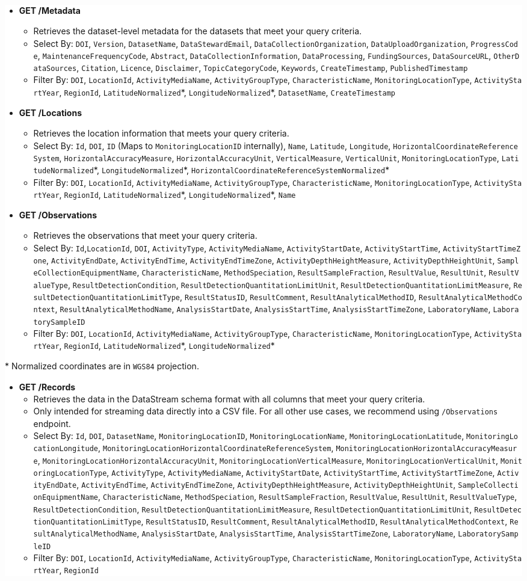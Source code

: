 - **GET /Metadata**
  - Retrieves the dataset-level metadata for the datasets that meet your query criteria.   
  - Select By: `DOI`, `Version`, `DatasetName`, `DataStewardEmail`, `DataCollectionOrganization`, `DataUploadOrganization`, `ProgressCode`, `MaintenanceFrequencyCode`, `Abstract`, `DataCollectionInformation`, `DataProcessing`, `FundingSources`, `DataSourceURL`, `OtherDataSources`, `Citation`,   `Licence`, `Disclaimer`, `TopicCategoryCode`, `Keywords`, `CreateTimestamp`, `PublishedTimestamp`
  - Filter By: `DOI`, `LocationId`, `ActivityMediaName`, `ActivityGroupType`, `CharacteristicName`, `MonitoringLocationType`, `ActivityStartYear`, `RegionId`, `LatitudeNormalized`\*, `LongitudeNormalized`\*, `DatasetName`, `CreateTimestamp`

- **GET /Locations**
  - Retrieves the location information that meets your query criteria.
  - Select By: `Id`, `DOI`, `ID` (Maps to `MonitoringLocationID` internally), `Name`, `Latitude`, `Longitude`, `HorizontalCoordinateReferenceSystem`, `HorizontalAccuracyMeasure`, `HorizontalAccuracyUnit`, `VerticalMeasure`, `VerticalUnit`, `MonitoringLocationType`, `LatitudeNormalized`\*, `LongitudeNormalized`\*, `HorizontalCoordinateReferenceSystemNormalized`\*
  - Filter By: `DOI`, `LocationId`, `ActivityMediaName`, `ActivityGroupType`, `CharacteristicName`, `MonitoringLocationType`, `ActivityStartYear`, `RegionId`, `LatitudeNormalized`\*, `LongitudeNormalized`\*, `Name`

- **GET /Observations**
  - Retrieves the observations that meet your query criteria. 
  - Select By: `Id`,`LocationId`,  `DOI`, `ActivityType`, `ActivityMediaName`, `ActivityStartDate`, `ActivityStartTime`, `ActivityStartTimeZone`, `ActivityEndDate`, `ActivityEndTime`, `ActivityEndTimeZone`, `ActivityDepthHeightMeasure`, `ActivityDepthHeightUnit`, `SampleCollectionEquipmentName`, `CharacteristicName`, `MethodSpeciation`, `ResultSampleFraction`, `ResultValue`, `ResultUnit`, `ResultValueType`, `ResultDetectionCondition`, `ResultDetectionQuantitationLimitUnit`, `ResultDetectionQuantitationLimitMeasure`, `ResultDetectionQuantitationLimitType`, `ResultStatusID`, `ResultComment`, `ResultAnalyticalMethodID`, `ResultAnalyticalMethodContext`, `ResultAnalyticalMethodName`, `AnalysisStartDate`, `AnalysisStartTime`, `AnalysisStartTimeZone`, `LaboratoryName`, `LaboratorySampleID`
  - Filter By: `DOI`, `LocationId`, `ActivityMediaName`, `ActivityGroupType`, `CharacteristicName`, `MonitoringLocationType`, `ActivityStartYear`, `RegionId`, `LatitudeNormalized`\*, `LongitudeNormalized`\*

 \* Normalized coordinates are in `WGS84` projection.
 
- **GET /Records**
  - Retrieves the data in the DataStream schema format with all columns that meet your query criteria.
  - Only intended for streaming data directly into a CSV file. For all other use cases, we recommend using `/Observations` endpoint.
  - Select By: `Id`, `DOI`, `DatasetName`, `MonitoringLocationID`, `MonitoringLocationName`, `MonitoringLocationLatitude`, `MonitoringLocationLongitude`, `MonitoringLocationHorizontalCoordinateReferenceSystem`, `MonitoringLocationHorizontalAccuracyMeasure`, `MonitoringLocationHorizontalAccuracyUnit`, `MonitoringLocationVerticalMeasure`, `MonitoringLocationVerticalUnit`, `MonitoringLocationType`, `ActivityType`, `ActivityMediaName`, `ActivityStartDate`, `ActivityStartTime`, `ActivityStartTimeZone`, `ActivityEndDate`, `ActivityEndTime`, `ActivityEndTimeZone`, `ActivityDepthHeightMeasure`, `ActivityDepthHeightUnit`, `SampleCollectionEquipmentName`, `CharacteristicName`, `MethodSpeciation`, `ResultSampleFraction`, `ResultValue`, `ResultUnit`, `ResultValueType`, `ResultDetectionCondition`, `ResultDetectionQuantitationLimitMeasure`, `ResultDetectionQuantitationLimitUnit`, `ResultDetectionQuantitationLimitType`, `ResultStatusID`, `ResultComment`, `ResultAnalyticalMethodID`, `ResultAnalyticalMethodContext`, `ResultAnalyticalMethodName`, `AnalysisStartDate`, `AnalysisStartTime`, `AnalysisStartTimeZone`, `LaboratoryName`, `LaboratorySampleID`
  - Filter By: `DOI`, `LocationId`, `ActivityMediaName`, `ActivityGroupType`, `CharacteristicName`, `MonitoringLocationType`, `ActivityStartYear`, `RegionId`
